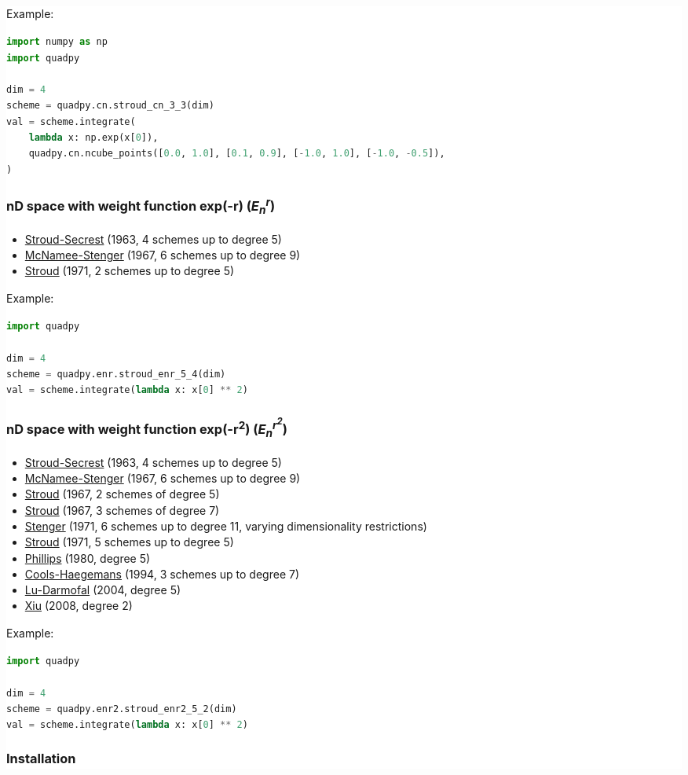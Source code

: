 Example:
```python
import numpy as np
import quadpy

dim = 4
scheme = quadpy.cn.stroud_cn_3_3(dim)
val = scheme.integrate(
    lambda x: np.exp(x[0]),
    quadpy.cn.ncube_points([0.0, 1.0], [0.1, 0.9], [-1.0, 1.0], [-1.0, -0.5]),
)
```

### nD space with weight function exp(-r) (_E<sub>n</sub><sup>r</sup>_)
 * [Stroud-Secrest](src/quadpy/enr/_stroud_secrest.py) (1963, 4 schemes up to degree 5)
 * [McNamee-Stenger](src/quadpy/enr/_mcnamee_stenger.py) (1967, 6 schemes up to degree 9)
 * [Stroud](src/quadpy/enr/_stroud.py) (1971, 2 schemes up to degree 5)

Example:
```python
import quadpy

dim = 4
scheme = quadpy.enr.stroud_enr_5_4(dim)
val = scheme.integrate(lambda x: x[0] ** 2)
```

### nD space with weight function exp(-r<sup>2</sup>) (_E<sub>n</sub><sup>r<sup>2</sup></sup>_)
 * [Stroud-Secrest](src/quadpy/enr2/_stroud_secrest.py) (1963, 4 schemes up to degree 5)
 * [McNamee-Stenger](src/quadpy/enr2/_mcnamee_stenger.py) (1967, 6 schemes up to degree 9)
 * [Stroud](src/quadpy/enr2/_stroud_1967_5.py) (1967, 2 schemes of degree 5)
 * [Stroud](src/quadpy/enr2/_stroud_1967_7.py) (1967, 3 schemes of degree 7)
 * [Stenger](src/quadpy/enr2/_stenger.py) (1971, 6 schemes up to degree 11, varying dimensionality restrictions)
 * [Stroud](src/quadpy/enr2/_stroud.py) (1971, 5 schemes up to degree 5)
 * [Phillips](src/quadpy/enr2/_phillips.py) (1980, degree 5)
 * [Cools-Haegemans](src/quadpy/enr2/_cools_haegemans.py) (1994, 3 schemes up to degree 7)
 * [Lu-Darmofal](src/quadpy/enr2/_lu_darmofal.py) (2004, degree 5)
 * [Xiu](src/quadpy/enr2/_xiu.py) (2008, degree 2)

Example:
```python
import quadpy

dim = 4
scheme = quadpy.enr2.stroud_enr2_5_2(dim)
val = scheme.integrate(lambda x: x[0] ** 2)
```

### Installation
